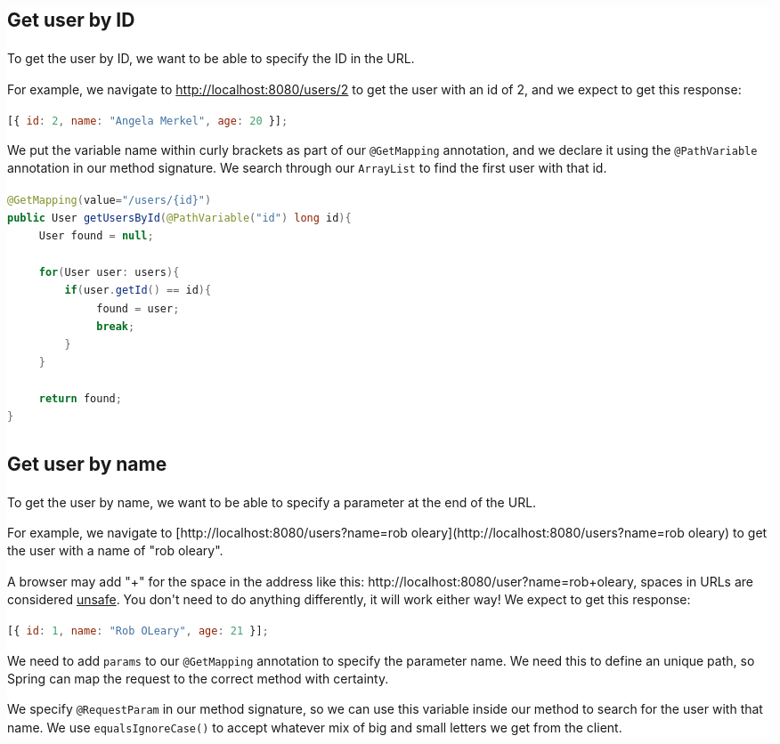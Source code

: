 ## Get user by ID

To get the user by ID, we want to be able to specify the ID in the URL.

For example, we navigate to [http://localhost:8080/users/2](http://localhost:8080/users/2) to get the user with an id of 2, and we expect to get this response:

```javascript
[{ id: 2, name: "Angela Merkel", age: 20 }];
```

We put the variable name within curly brackets as part of our `@GetMapping` annotation, and we declare it using the `@PathVariable` annotation in our method signature. We search through our `ArrayList` to find the first user with that id.

```java
@GetMapping(value="/users/{id}")
public User getUsersById(@PathVariable("id") long id){
     User found = null;

     for(User user: users){
         if(user.getId() == id){
              found = user;
              break;
         }
     }

     return found;
}
```

## Get user by name

To get the user by name, we want to be able to specify a parameter at the end of the URL.

For example, we navigate to [http://localhost:8080/users?name=rob oleary](http://localhost:8080/users?name=rob oleary)
to get the user with a name of "rob oleary".

A browser may add "+" for the space in the address like this: http://localhost:8080/user?name=rob+oleary,
spaces in URLs are considered [unsafe](https://stackoverflow.com/questions/497908/is-a-url-allowed-to-contain-a-space). You don't need to do anything differently, it will work either way! We expect to get this response:

```javascript
[{ id: 1, name: "Rob OLeary", age: 21 }];
```

We need to add `params` to our `@GetMapping` annotation to specify the parameter name. We need this to define an unique path, so Spring can map the request to the correct method with certainty.

We specify `@RequestParam` in our method signature, so we can use this variable inside our method to search for the user with that name. We use `equalsIgnoreCase()` to accept whatever mix of big and small letters we get from the client.
